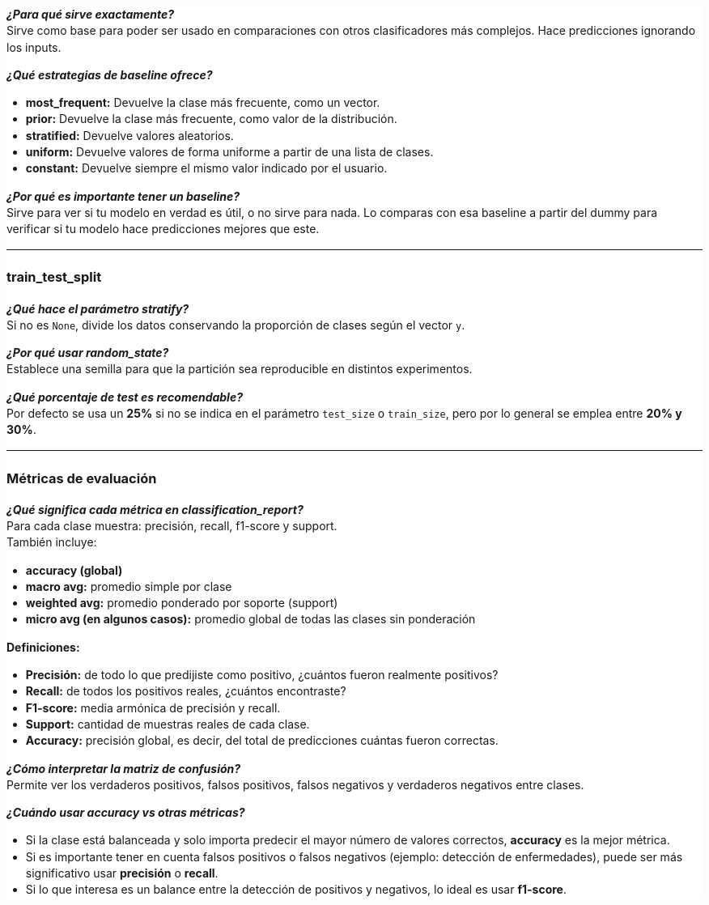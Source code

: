 ***¿Para qué sirve exactamente?***  
Sirve como base para poder ser usado en comparaciones con otros clasificadores más complejos. Hace predicciones ignorando los inputs.

***¿Qué estrategias de baseline ofrece?***  
- **most_frequent:** Devuelve la clase más frecuente, como un vector.  
- **prior:** Devuelve la clase más frecuente, como valor de la distribución.  
- **stratified:** Devuelve valores aleatorios.  
- **uniform:** Devuelve valores de forma uniforme a partir de una lista de clases.  
- **constant:** Devuelve siempre el mismo valor indicado por el usuario.  

***¿Por qué es importante tener un baseline?***  
Sirve para ver si tu modelo en verdad es útil, o no sirve para nada. Lo comparas con esa baseline a partir del dummy para verificar si tu modelo hace predicciones mejores que este.

---

### train_test_split

***¿Qué hace el parámetro stratify?***  
Si no es `None`, divide los datos conservando la proporción de clases según el vector `y`.

***¿Por qué usar random_state?***  
Establece una semilla para que la partición sea reproducible en distintos experimentos.

***¿Qué porcentaje de test es recomendable?***  
Por defecto se usa un **25%** si no se indica en el parámetro `test_size` o `train_size`, pero por lo general se emplea entre **20% y 30%**.

---

### Métricas de evaluación

***¿Qué significa cada métrica en classification_report?***  
Para cada clase muestra: precisión, recall, f1-score y support.  
También incluye:  
- **accuracy (global)**  
- **macro avg:** promedio simple por clase  
- **weighted avg:** promedio ponderado por soporte (support)  
- **micro avg (en algunos casos):** promedio global de todas las clases sin ponderación  

**Definiciones:**  
- **Precisión:** de todo lo que predijiste como positivo, ¿cuántos fueron realmente positivos?  
- **Recall:** de todos los positivos reales, ¿cuántos encontraste?  
- **F1-score:** media armónica de precisión y recall.  
- **Support:** cantidad de muestras reales de cada clase.  
- **Accuracy:** precisión global, es decir, del total de predicciones cuántas fueron correctas.  

***¿Cómo interpretar la matriz de confusión?***  
Permite ver los verdaderos positivos, falsos positivos, falsos negativos y verdaderos negativos entre clases.

***¿Cuándo usar accuracy vs otras métricas?***  
- Si la clase está balanceada y solo importa predecir el mayor número de valores correctos, **accuracy** es la mejor métrica.  
- Si es importante tener en cuenta falsos positivos o falsos negativos (ejemplo: detección de enfermedades), puede ser más significativo usar **precisión** o **recall**.  
- Si lo que interesa es un balance entre la detección de positivos y negativos, lo ideal es usar **f1-score**.  
